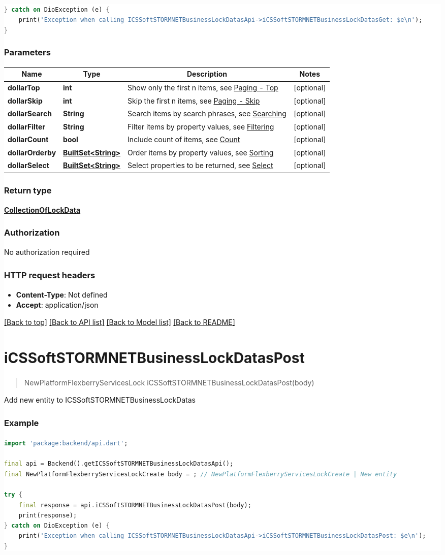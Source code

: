 ```dart
} catch on DioException (e) {
    print('Exception when calling ICSSoftSTORMNETBusinessLockDatasApi->iCSSoftSTORMNETBusinessLockDatasGet: $e\n');
}
```

### Parameters

Name | Type | Description  | Notes
------------- | ------------- | ------------- | -------------
 **dollarTop** | **int**| Show only the first n items, see [Paging - Top](http://docs.oasis-open.org/odata/odata/v4.01/odata-v4.01-part1-protocol.html#sec_SystemQueryOptiontop) | [optional] 
 **dollarSkip** | **int**| Skip the first n items, see [Paging - Skip](http://docs.oasis-open.org/odata/odata/v4.01/odata-v4.01-part1-protocol.html#sec_SystemQueryOptionskip) | [optional] 
 **dollarSearch** | **String**| Search items by search phrases, see [Searching](http://docs.oasis-open.org/odata/odata/v4.01/odata-v4.01-part1-protocol.html#sec_SystemQueryOptionsearch) | [optional] 
 **dollarFilter** | **String**| Filter items by property values, see [Filtering](http://docs.oasis-open.org/odata/odata/v4.01/odata-v4.01-part1-protocol.html#sec_SystemQueryOptionfilter) | [optional] 
 **dollarCount** | **bool**| Include count of items, see [Count](http://docs.oasis-open.org/odata/odata/v4.01/odata-v4.01-part1-protocol.html#sec_SystemQueryOptioncount) | [optional] 
 **dollarOrderby** | [**BuiltSet&lt;String&gt;**](String.md)| Order items by property values, see [Sorting](http://docs.oasis-open.org/odata/odata/v4.01/odata-v4.01-part1-protocol.html#sec_SystemQueryOptionorderby) | [optional] 
 **dollarSelect** | [**BuiltSet&lt;String&gt;**](String.md)| Select properties to be returned, see [Select](http://docs.oasis-open.org/odata/odata/v4.01/odata-v4.01-part1-protocol.html#sec_SystemQueryOptionselect) | [optional] 

### Return type

[**CollectionOfLockData**](CollectionOfLockData.md)

### Authorization

No authorization required

### HTTP request headers

 - **Content-Type**: Not defined
 - **Accept**: application/json

[[Back to top]](#) [[Back to API list]](../README.md#documentation-for-api-endpoints) [[Back to Model list]](../README.md#documentation-for-models) [[Back to README]](../README.md)

# **iCSSoftSTORMNETBusinessLockDatasPost**
> NewPlatformFlexberryServicesLock iCSSoftSTORMNETBusinessLockDatasPost(body)

Add new entity to ICSSoftSTORMNETBusinessLockDatas

### Example
```dart
import 'package:backend/api.dart';

final api = Backend().getICSSoftSTORMNETBusinessLockDatasApi();
final NewPlatformFlexberryServicesLockCreate body = ; // NewPlatformFlexberryServicesLockCreate | New entity

try {
    final response = api.iCSSoftSTORMNETBusinessLockDatasPost(body);
    print(response);
} catch on DioException (e) {
    print('Exception when calling ICSSoftSTORMNETBusinessLockDatasApi->iCSSoftSTORMNETBusinessLockDatasPost: $e\n');
}
```